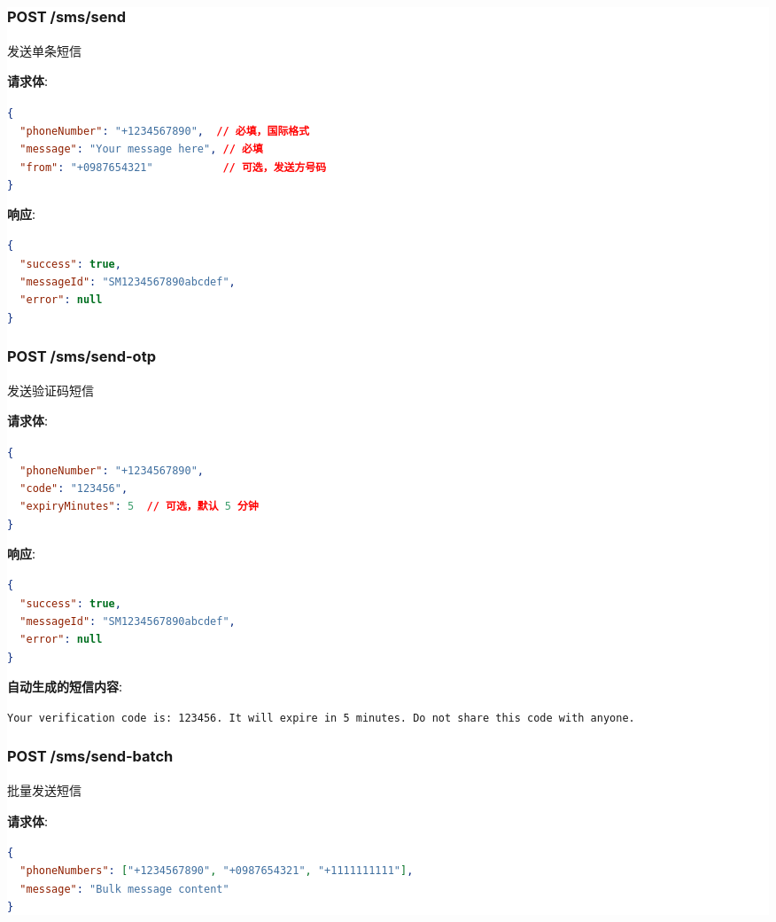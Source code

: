 ### POST /sms/send

发送单条短信

**请求体**:
```json
{
  "phoneNumber": "+1234567890",  // 必填，国际格式
  "message": "Your message here", // 必填
  "from": "+0987654321"           // 可选，发送方号码
}
```

**响应**:
```json
{
  "success": true,
  "messageId": "SM1234567890abcdef",
  "error": null
}
```

### POST /sms/send-otp

发送验证码短信

**请求体**:
```json
{
  "phoneNumber": "+1234567890",
  "code": "123456",
  "expiryMinutes": 5  // 可选，默认 5 分钟
}
```

**响应**:
```json
{
  "success": true,
  "messageId": "SM1234567890abcdef",
  "error": null
}
```

**自动生成的短信内容**:
```
Your verification code is: 123456. It will expire in 5 minutes. Do not share this code with anyone.
```

### POST /sms/send-batch

批量发送短信

**请求体**:
```json
{
  "phoneNumbers": ["+1234567890", "+0987654321", "+1111111111"],
  "message": "Bulk message content"
}
```
